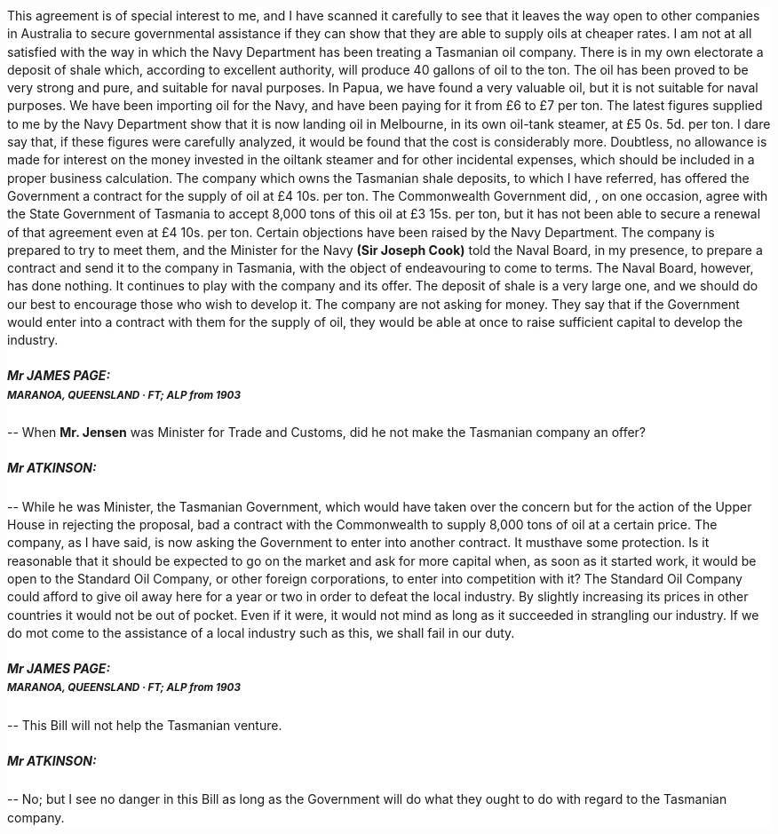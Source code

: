 This agreement is of special interest to me, and I have scanned it carefully to see that it leaves the way open to other companies in Australia to secure governmental assistance if they can show that they are able to supply oils at cheaper rates. I am not at all satisfied with the way in which the Navy Department has been treating a Tasmanian oil company. There is in my own electorate a deposit of shale which, according to excellent authority, will produce 40 gallons of oil to the ton. The oil has been proved to be very strong and pure, and suitable for naval purposes. In Papua, we have found a very valuable oil, but it is not suitable for naval purposes. We have been importing oil for the Navy, and have been paying for it from £6 to £7 per ton. The latest figures supplied to me by the Navy Department show that it is now landing oil in Melbourne, in its own oil-tank steamer, at £5 0s. 5d. per ton. I dare say that, if these figures were carefully analyzed, it would be found that the cost is considerably more. Doubtless, no allowance is made for interest on the money invested in the oiltank steamer and for other incidental expenses, which should be included in a proper business calculation. The company which owns the Tasmanian shale deposits, to which I have referred, has offered the Government a contract for the supply of oil at £4 10s. per ton. The Commonwealth Government did, , on one occasion, agree with the State Government of Tasmania to accept 8,000 tons of this oil at £3 15s. per ton, but it has not been able to secure a renewal of that agreement even at £4 10s. per ton. Certain objections have been raised by the Navy Department. The company is prepared to try to meet them, and the Minister for the Navy  **(Sir Joseph Cook)**  told the Naval Board, in my presence, to prepare a contract and send it to the company in Tasmania, with the object of endeavouring to come to terms. The Naval Board, however, has done nothing. It continues to play with the company and its offer. The deposit of shale is a very large one, and we should do our best to encourage those who wish to develop it. The company are not asking for money. They say that if the Government would enter into a contract with them for the supply of oil, they would be able at once to raise sufficient capital to develop the industry. 

##### Mr JAMES PAGE:<br><small class="text-muted">MARANOA, QUEENSLAND &middot; FT; ALP from 1903</small>

-- When  **Mr. Jensen**  was Minister for Trade and Customs, did he not make the Tasmanian company an offer? 

##### Mr ATKINSON:

-- While he was Minister, the Tasmanian Government, which would have taken over the concern but for the action of the Upper House in rejecting the proposal, bad a contract with the Commonwealth to supply 8,000 tons of oil at a certain price. The company, as I have said, is now asking the Government to enter into another contract. It musthave some protection. Is it reasonable that it should be expected to go on the market and ask for more capital when, as soon as it started work, it would be open to the Standard Oil Company, or other foreign corporations, to enter into competition with it? The Standard Oil Company could afford to give oil away here for a year or two in order to defeat the local industry. By slightly increasing its prices in other countries it would not be out of pocket. Even if it were, it would not mind as long as it succeeded in strangling our industry. If we do mot come to the assistance of a local industry such as this, we shall fail in our duty. 

##### Mr JAMES PAGE:<br><small class="text-muted">MARANOA, QUEENSLAND &middot; FT; ALP from 1903</small>

-- This Bill will not help the Tasmanian venture. 

##### Mr ATKINSON:

-- No; but I see no danger in this Bill as long as the Government will do what they ought to do with regard to the Tasmanian company. 
